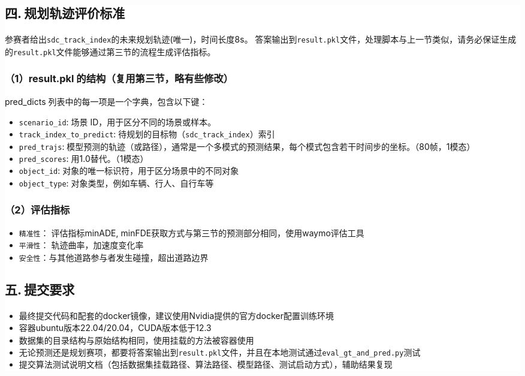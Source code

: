 ## 四. 规划轨迹评价标准
参赛者给出`sdc_track_index`的未来规划轨迹(唯一)，时间长度8s。
答案输出到`result.pkl`文件，处理脚本与上一节类似，请务必保证生成的`result.pkl`文件能够通过第三节的流程生成评估指标。

### （1）result.pkl 的结构（复用第三节，略有些修改）
pred_dicts 列表中的每一项是一个字典，包含以下键：
- `scenario_id`: 场景 ID，用于区分不同的场景或样本。
- `track_index_to_predict`: 待规划的目标物（`sdc_track_index`）索引
- `pred_trajs`: 模型预测的轨迹（或路径），通常是一个多模式的预测结果，每个模式包含若干时间步的坐标。（80帧，1模态）
- `pred_scores`: 用1.0替代。（1模态）
- `object_id`: 对象的唯一标识符，用于区分场景中的不同对象
- `object_type`: 对象类型，例如车辆、行人、自行车等

### （2）评估指标
- `精准性`： 评估指标minADE, minFDE获取方式与第三节的预测部分相同，使用waymo评估工具
- `平滑性`： 轨迹曲率，加速度变化率
- `安全性`：与其他道路参与者发生碰撞，超出道路边界

## 五. 提交要求
- 最终提交代码和配套的docker镜像，建议使用Nvidia提供的官方docker配置训练环境
- 容器ubuntu版本22.04/20.04，CUDA版本低于12.3
- 数据集的目录结构与原始结构相同，使用挂载的方法被容器使用
- 无论预测还是规划赛项，都要将答案输出到`result.pkl`文件，并且在本地测试通过`eval_gt_and_pred.py`测试
- 提交算法测试说明文档（包括数据集挂载路径、算法路径、模型路径、测试启动方式），辅助结果复现
